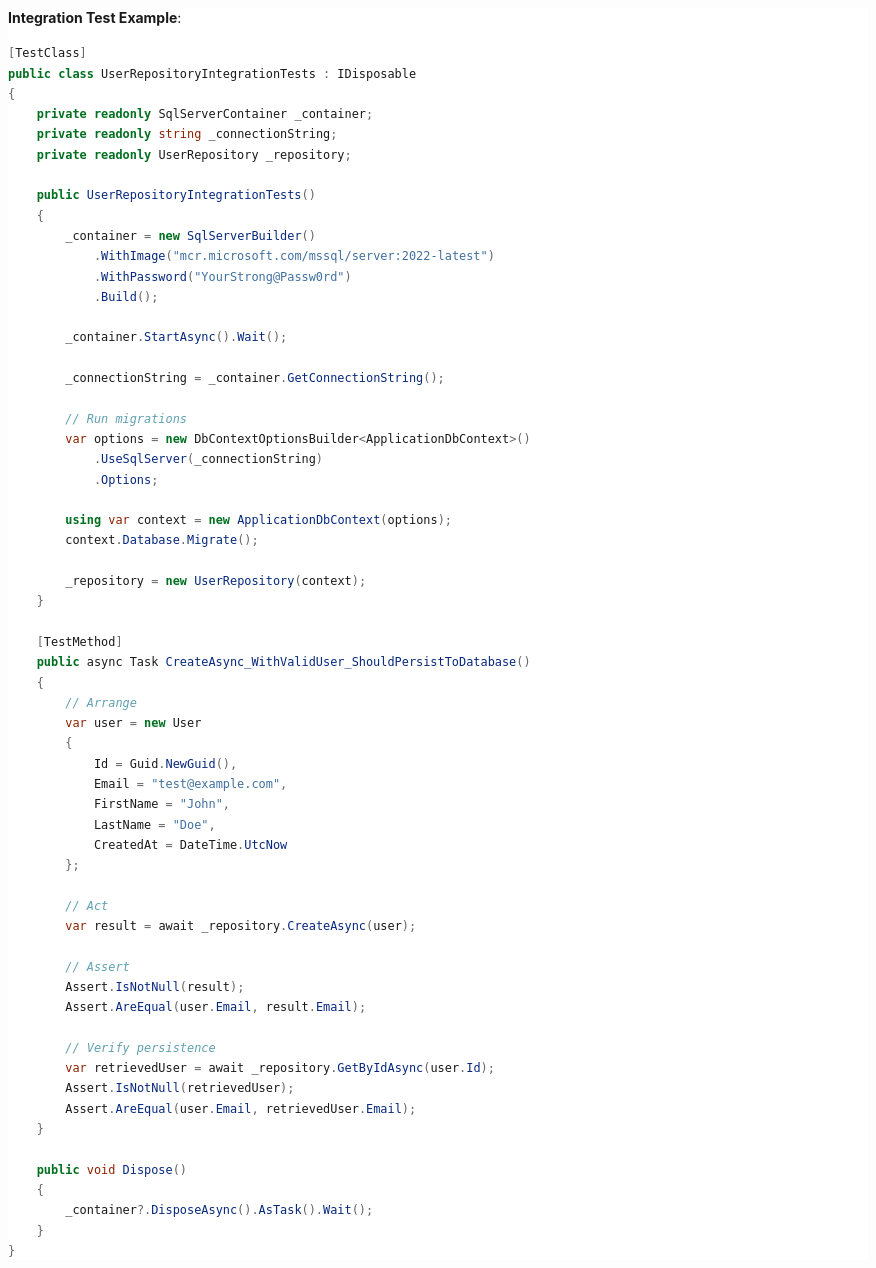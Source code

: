 **Integration Test Example**:

```csharp
[TestClass]
public class UserRepositoryIntegrationTests : IDisposable
{
    private readonly SqlServerContainer _container;
    private readonly string _connectionString;
    private readonly UserRepository _repository;
    
    public UserRepositoryIntegrationTests()
    {
        _container = new SqlServerBuilder()
            .WithImage("mcr.microsoft.com/mssql/server:2022-latest")
            .WithPassword("YourStrong@Passw0rd")
            .Build();
            
        _container.StartAsync().Wait();
        
        _connectionString = _container.GetConnectionString();
        
        // Run migrations
        var options = new DbContextOptionsBuilder<ApplicationDbContext>()
            .UseSqlServer(_connectionString)
            .Options;
            
        using var context = new ApplicationDbContext(options);
        context.Database.Migrate();
        
        _repository = new UserRepository(context);
    }
    
    [TestMethod]
    public async Task CreateAsync_WithValidUser_ShouldPersistToDatabase()
    {
        // Arrange
        var user = new User
        {
            Id = Guid.NewGuid(),
            Email = "test@example.com",
            FirstName = "John",
            LastName = "Doe",
            CreatedAt = DateTime.UtcNow
        };
        
        // Act
        var result = await _repository.CreateAsync(user);
        
        // Assert
        Assert.IsNotNull(result);
        Assert.AreEqual(user.Email, result.Email);
        
        // Verify persistence
        var retrievedUser = await _repository.GetByIdAsync(user.Id);
        Assert.IsNotNull(retrievedUser);
        Assert.AreEqual(user.Email, retrievedUser.Email);
    }
    
    public void Dispose()
    {
        _container?.DisposeAsync().AsTask().Wait();
    }
}
```
